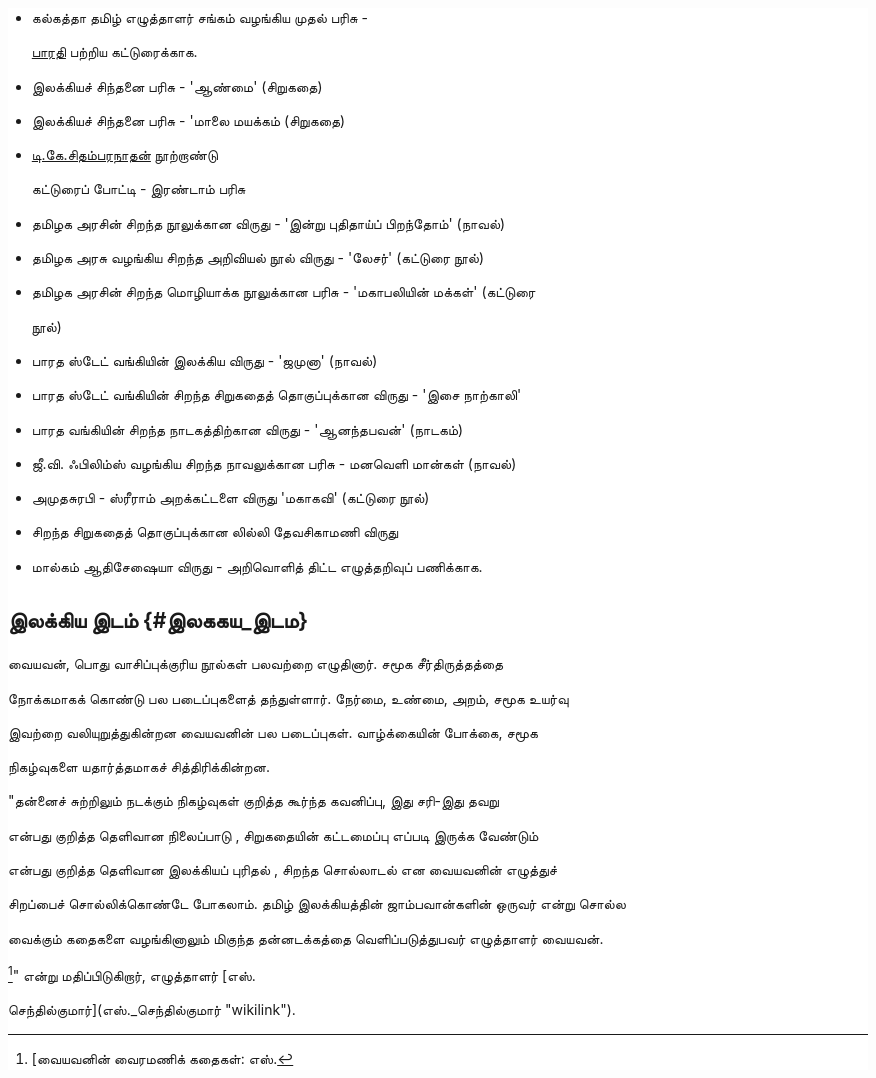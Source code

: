 
-   கல்கத்தா தமிழ் எழுத்தாளர் சங்கம் வழங்கிய முதல் பரிசு -

    [பாரதி](சி.சுப்ரமணிய_பாரதியார் "wikilink") பற்றிய கட்டுரைக்காக.

-   இலக்கியச் சிந்தனை பரிசு - 'ஆண்மை' (சிறுகதை)

-   இலக்கியச் சிந்தனை பரிசு - \'மாலை மயக்கம் (சிறுகதை)

-   [டி.கே.சிதம்பரநாதன்](டி.கே.சிதம்பரநாத_முதலியார் "wikilink") நூற்றாண்டு

    கட்டுரைப் போட்டி - இரண்டாம் பரிசு

-   தமிழக அரசின் சிறந்த நூலுக்கான விருது - 'இன்று புதிதாய்ப் பிறந்தோம்' (நாவல்)

-   தமிழக அரசு வழங்கிய சிறந்த அறிவியல் நூல் விருது - 'லேசர்' (கட்டுரை நூல்)

-   தமிழக அரசின் சிறந்த மொழியாக்க நூலுக்கான பரிசு - 'மகாபலியின் மக்கள்' (கட்டுரை

    நூல்)

-   பாரத ஸ்டேட் வங்கியின் இலக்கிய விருது - 'ஜமுனா' (நாவல்)

-   பாரத ஸ்டேட் வங்கியின் சிறந்த சிறுகதைத் தொகுப்புக்கான விருது - 'இசை நாற்காலி'

-   பாரத வங்கியின் சிறந்த நாடகத்திற்கான விருது - 'ஆனந்தபவன்' (நாடகம்)

-   ஜீ.வி. ஃபிலிம்ஸ் வழங்கிய சிறந்த நாவலுக்கான பரிசு - மனவெளி மான்கள் (நாவல்)

-   அமுதசுரபி - ஸ்ரீராம் அறக்கட்டளை விருது 'மகாகவி\' (கட்டுரை நூல்)

-   சிறந்த சிறுகதைத் தொகுப்புக்கான லில்லி தேவசிகாமணி விருது

-   மால்கம் ஆதிசேஷையா விருது - அறிவொளித் திட்ட எழுத்தறிவுப் பணிக்காக.



## இலக்கிய இடம் {#இலககய_இடம}



வையவன், பொது வாசிப்புக்குரிய நூல்கள் பலவற்றை எழுதினார். சமூக சீர்திருத்தத்தை

நோக்கமாகக் கொண்டு பல படைப்புகளைத் தந்துள்ளார். நேர்மை, உண்மை, அறம், சமூக உயர்வு

இவற்றை வலியுறுத்துகின்றன வையவனின் பல படைப்புகள். வாழ்க்கையின் போக்கை, சமூக

நிகழ்வுகளை யதார்த்தமாகச் சித்திரிக்கின்றன.



"தன்னைச் சுற்றிலும் நடக்கும் நிகழ்வுகள் குறித்த கூர்ந்த கவனிப்பு, இது சரி-இது தவறு

என்பது குறித்த தெளிவான நிலைப்பாடு , சிறுகதையின் கட்டமைப்பு எப்படி இருக்க வேண்டும்

என்பது குறித்த தெளிவான இலக்கியப் புரிதல் , சிறந்த சொல்லாடல் என வையவனின் எழுத்துச்

சிறப்பைச் சொல்லிக்கொண்டே போகலாம். தமிழ் இலக்கியத்தின் ஜாம்பவான்களின் ஒருவர் என்று சொல்ல

வைக்கும் கதைகளை வழங்கினாலும் மிகுந்த தன்னடக்கத்தை வெளிப்படுத்துபவர் எழுத்தாளர் வையவன்.

[^1]" என்று மதிப்பிடுகிறார், எழுத்தாளர் [எஸ்.

செந்தில்குமார்](எஸ்._செந்தில்குமார் "wikilink").




[^1]: [வையவனின் வைரமணிக் கதைகள்: எஸ்.